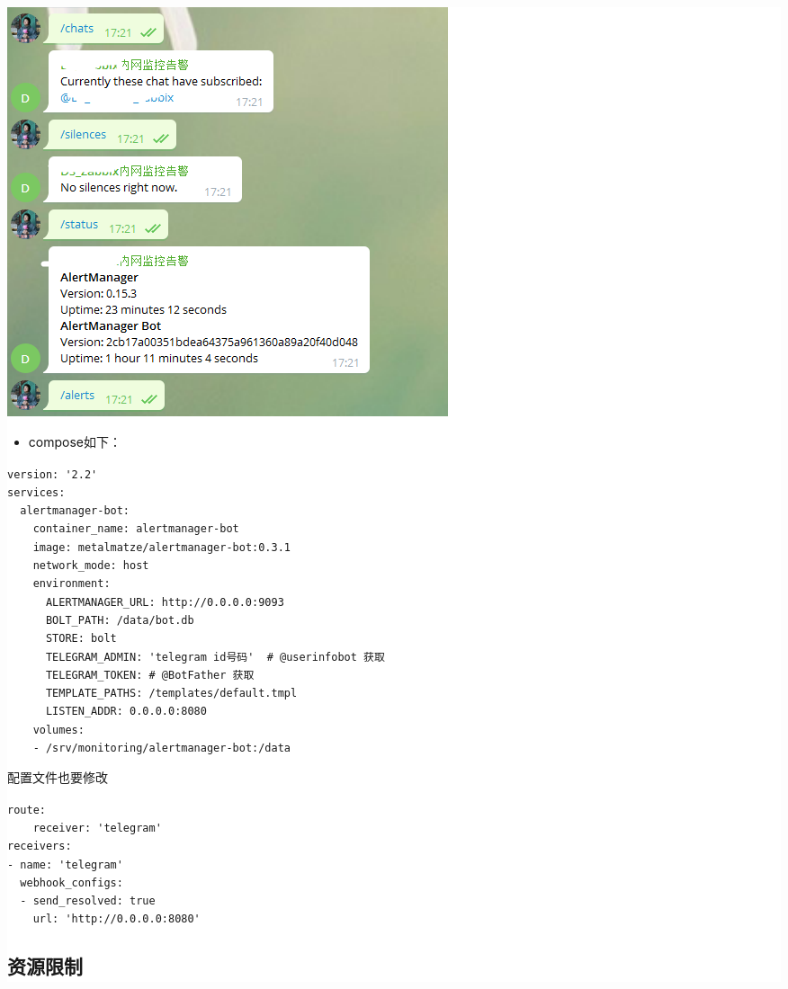 ![Telegram-1.png](https://raw.githubusercontent.com/marksugar/pcr/master/node_template/images/Telegram-1.png)
- compose如下：

```
version: '2.2'
services:   
  alertmanager-bot:
    container_name: alertmanager-bot
    image: metalmatze/alertmanager-bot:0.3.1
    network_mode: host
    environment:
      ALERTMANAGER_URL: http://0.0.0.0:9093
      BOLT_PATH: /data/bot.db
      STORE: bolt
      TELEGRAM_ADMIN: 'telegram id号码'  # @userinfobot 获取
      TELEGRAM_TOKEN: # @BotFather 获取
      TEMPLATE_PATHS: /templates/default.tmpl
      LISTEN_ADDR: 0.0.0.0:8080
    volumes:
    - /srv/monitoring/alertmanager-bot:/data  
```
配置文件也要修改
```
route:
    receiver: 'telegram'
receivers:
- name: 'telegram'
  webhook_configs:
  - send_resolved: true
    url: 'http://0.0.0.0:8080'
```
## 资源限制
